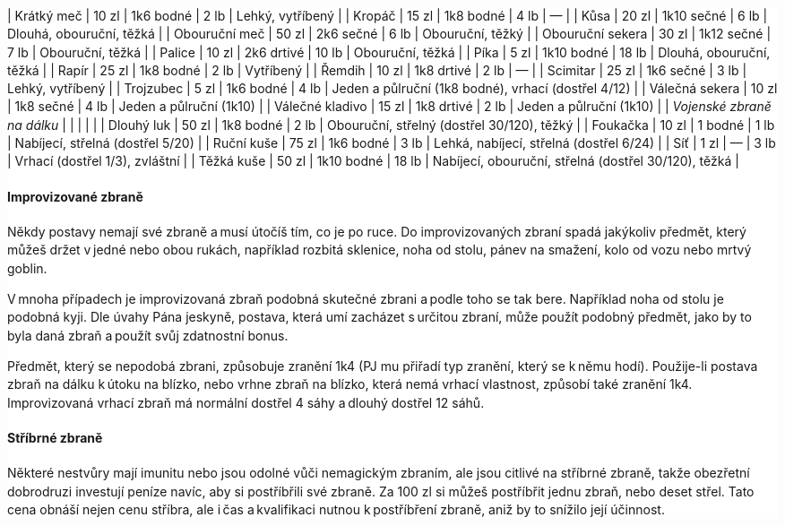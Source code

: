 | Krátký meč | 10 zl | 1k6 bodné | 2 lb | Lehký, vytříbený |
| Kropáč | 15 zl | 1k8 bodné | 4 lb | — |
| Kůsa | 20 zl | 1k10 sečné | 6 lb | Dlouhá, obouruční, těžká |
| Obouruční meč | 50 zl | 2k6 sečné | 6 lb | Obouruční, těžký |
| Obouruční sekera | 30 zl | 1k12 sečné | 7 lb | Obouruční, těžká |
| Palice | 10 zl | 2k6 drtivé | 10 lb | Obouruční, těžká |
| Píka | 5 zl | 1k10 bodné | 18 lb | Dlouhá, obouruční, těžká |
| Rapír | 25 zl | 1k8 bodné | 2 lb | Vytříbený |
| Řemdih | 10 zl | 1k8 drtivé | 2 lb | — |
| Scimitar | 25 zl | 1k6 sečné | 3 lb | Lehký, vytříbený |
| Trojzubec | 5 zl | 1k6 bodné | 4 lb | Jeden a půlruční (1k8 bodné), vrhací (dostřel 4/12) |
| Válečná sekera | 10 zl | 1k8 sečné | 4 lb | Jeden a půlruční (1k10) |
| Válečné kladivo | 15 zl | 1k8 drtivé | 2 lb | Jeden a půlruční (1k10) |
| *Vojenské zbraně na dálku* | | | | |
| Dlouhý luk | 50 zl | 1k8 bodné | 2 lb | Obouruční, střelný (dostřel 30/120), těžký |
| Foukačka | 10 zl | 1 bodné | 1 lb | Nabíjecí, střelná (dostřel 5/20) |
| Ruční kuše | 75 zl | 1k6 bodné | 3 lb | Lehká, nabíjecí, střelná (dostřel 6/24) |
| Síť | 1 zl | — | 3 lb | Vrhací (dostřel 1/3), zvláštní |
| Těžká kuše | 50 zl | 1k10 bodné | 18 lb | Nabíjecí, obouruční, střelná (dostřel 30/120), těžká |
  
#### Improvizované zbraně
  
Někdy postavy nemají své zbraně a musí útočíš tím, co je po ruce. Do improvizovaných zbraní spadá jakýkoliv předmět, který můžeš držet v jedné nebo obou rukách, například rozbitá sklenice, noha od stolu, pánev na smažení, kolo od vozu nebo mrtvý goblin.
  
V mnoha případech je improvizovaná zbraň podobná skutečné zbrani a podle toho se tak bere. Například noha od stolu je podobná kyji. Dle úvahy Pána jeskyně, postava, která umí zacházet s určitou zbraní, může použít podobný předmět, jako by to byla daná zbraň a použít svůj zdatnostní bonus.
  
Předmět, který se nepodobá zbrani, způsobuje zranění 1k4 (PJ mu přiřadí typ zranění, který se k němu hodí). Použije-li postava zbraň na dálku k útoku na blízko, nebo vrhne zbraň na blízko, která nemá vrhací vlastnost, způsobí také zranění 1k4. Improvizovaná vrhací zbraň má normální dostřel 4 sáhy a dlouhý dostřel 12 sáhů.
  
#### Stříbrné zbraně
  
Některé nestvůry mají imunitu nebo jsou odolné vůči nemagickým zbraním, ale jsou citlivé na stříbrné zbraně, takže obezřetní dobrodruzi investují peníze navíc, aby si postříbřili své zbraně. Za 100 zl si můžeš postříbřit jednu zbraň, nebo deset střel. Tato cena obnáší nejen cenu stříbra, ale i čas a kvalifikaci nutnou k postříbření zbraně, aniž by to snížilo její účinnost.
  